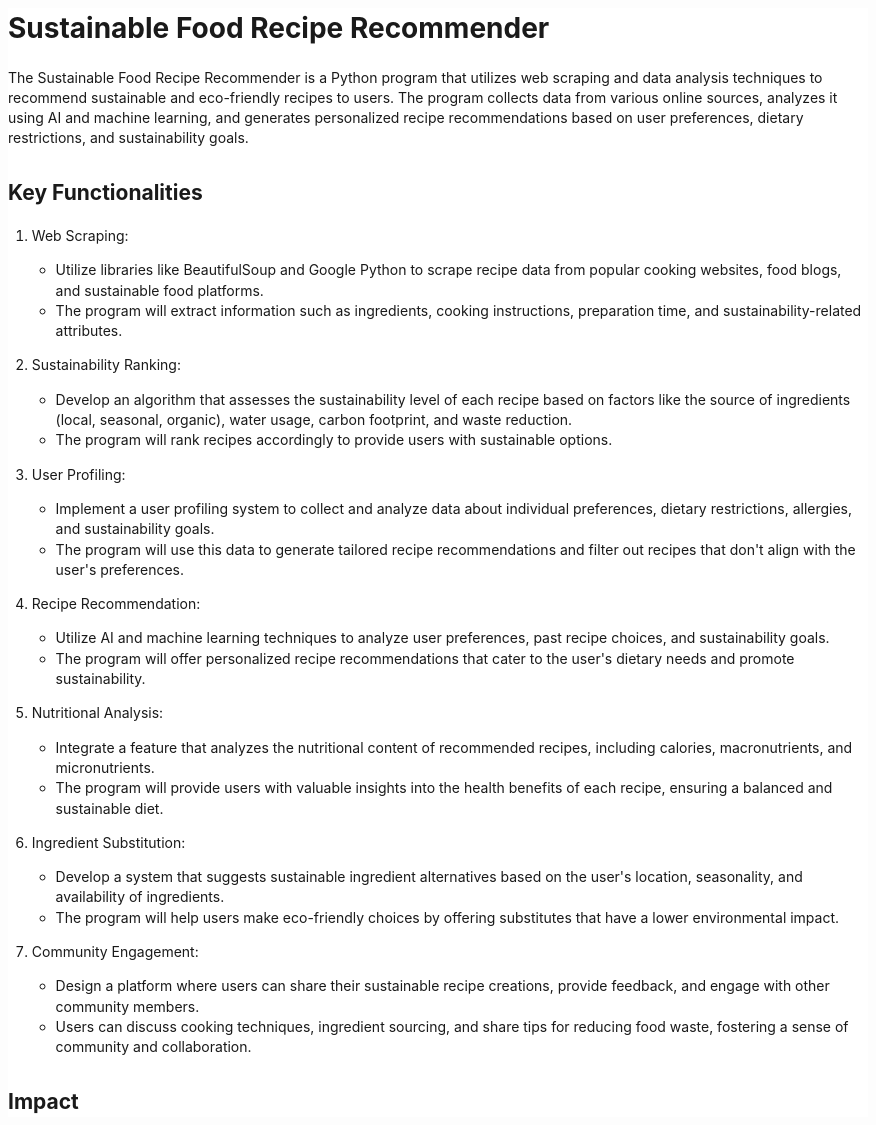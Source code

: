 # Sustainable Food Recipe Recommender

The Sustainable Food Recipe Recommender is a Python program that utilizes web scraping and data analysis techniques to recommend sustainable and eco-friendly recipes to users. The program collects data from various online sources, analyzes it using AI and machine learning, and generates personalized recipe recommendations based on user preferences, dietary restrictions, and sustainability goals.

## Key Functionalities

1. Web Scraping:
   - Utilize libraries like BeautifulSoup and Google Python to scrape recipe data from popular cooking websites, food blogs, and sustainable food platforms.
   - The program will extract information such as ingredients, cooking instructions, preparation time, and sustainability-related attributes.

2. Sustainability Ranking:
   - Develop an algorithm that assesses the sustainability level of each recipe based on factors like the source of ingredients (local, seasonal, organic), water usage, carbon footprint, and waste reduction.
   - The program will rank recipes accordingly to provide users with sustainable options.

3. User Profiling:
   - Implement a user profiling system to collect and analyze data about individual preferences, dietary restrictions, allergies, and sustainability goals.
   - The program will use this data to generate tailored recipe recommendations and filter out recipes that don't align with the user's preferences.

4. Recipe Recommendation:
   - Utilize AI and machine learning techniques to analyze user preferences, past recipe choices, and sustainability goals.
   - The program will offer personalized recipe recommendations that cater to the user's dietary needs and promote sustainability.

5. Nutritional Analysis:
   - Integrate a feature that analyzes the nutritional content of recommended recipes, including calories, macronutrients, and micronutrients.
   - The program will provide users with valuable insights into the health benefits of each recipe, ensuring a balanced and sustainable diet.

6. Ingredient Substitution:
   - Develop a system that suggests sustainable ingredient alternatives based on the user's location, seasonality, and availability of ingredients.
   - The program will help users make eco-friendly choices by offering substitutes that have a lower environmental impact.

7. Community Engagement:
   - Design a platform where users can share their sustainable recipe creations, provide feedback, and engage with other community members.
   - Users can discuss cooking techniques, ingredient sourcing, and share tips for reducing food waste, fostering a sense of community and collaboration.

## Impact
